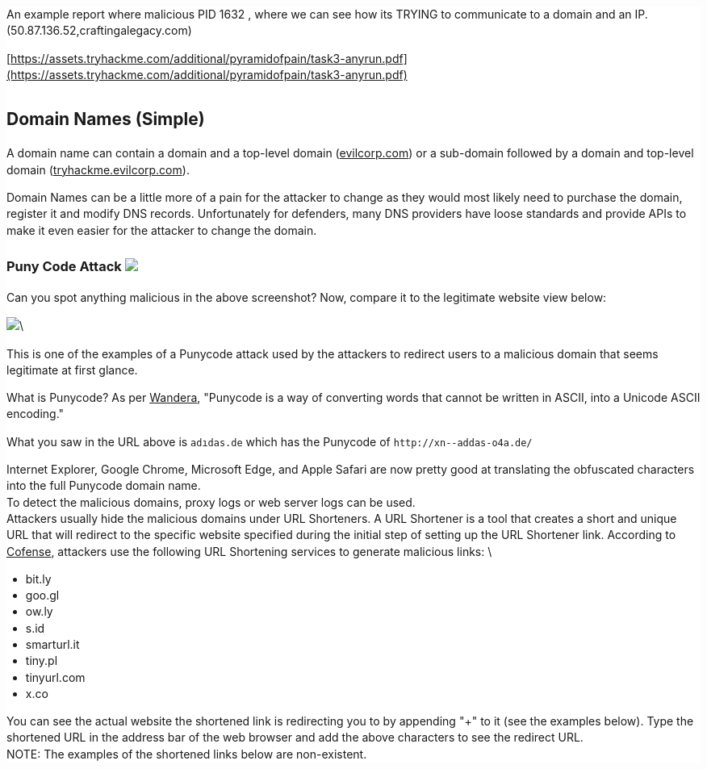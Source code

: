 An example report where malicious PID 1632 , where we can see how its TRYING to communicate to a domain and an IP. (50.87.136.52,craftingalegacy.com)

[https://assets.tryhackme.com/additional/pyramidofpain/task3-anyrun.pdf](https://assets.tryhackme.com/additional/pyramidofpain/task3-anyrun.pdf)

## Domain Names (Simple)

A domain name can contain a domain and a top-level domain ([evilcorp.com](http://evilcorp.com/)) or a sub-domain followed by a domain and top-level domain ([tryhackme.evilcorp.com](http://tryhackme.evilcorp.com/)).

Domain Names can be a little more of a pain for the attacker to change as they would most likely need to purchase the domain, register it and modify DNS records. Unfortunately for defenders, many DNS providers have loose standards and provide APIs to make it even easier for the attacker to change the domain.

### Puny Code Attack ![](https://tryhackme-images.s3.amazonaws.com/user-uploads/60c7fac321aca20049602d2b/room-content/03ad636820590525bdd91e28a04bbec1.png)

Can you spot anything malicious in the above screenshot? Now, compare it to the legitimate website view below:

![](https://tryhackme-images.s3.amazonaws.com/user-uploads/60c7fac321aca20049602d2b/room-content/7c4329f6d1d09a739097f818dc42e733.png)\


This is one of the examples of a Punycode attack used by the attackers to redirect users to a malicious domain that seems legitimate at first glance.

What is Punycode? As per [Wandera](https://www.wandera.com/punycode-attacks/), "Punycode is a way of converting words that cannot be written in ASCII, into a Unicode ASCII encoding."

What you saw in the URL above is `adıdas.de` which has the Punycode of `http://xn--addas-o4a.de/`

Internet Explorer, Google Chrome, Microsoft Edge, and Apple Safari are now pretty good at translating the obfuscated characters into the full Punycode domain name.\
To detect the malicious domains, proxy logs or web server logs can be used.\
Attackers usually hide the malicious domains under URL Shorteners. A URL Shortener is a tool that creates a short and unique URL that will redirect to the specific website specified during the initial step of setting up the URL Shortener link. According to [Cofense](https://cofense.com/url-shorteners-fraudsters-friend/), attackers use the following URL Shortening services to generate malicious links: \


* bit.ly
* goo.gl
* ow.ly
* s.id
* smarturl.it
* tiny.pl
* tinyurl.com
* x.co

You can see the actual website the shortened link is redirecting you to by appending "+" to it (see the examples below). Type the shortened URL in the address bar of the web browser and add the above characters to see the redirect URL. \
NOTE: The examples of the shortened links below are non-existent.
